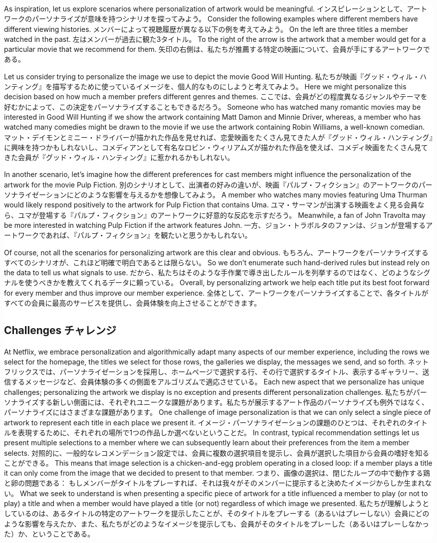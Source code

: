 As inspiration, let us explore scenarios where personalization of artwork would be meaningful.
インスピレーションとして、アートワークのパーソナライズが意味を持つシナリオを探ってみよう。
Consider the following examples where different members have different viewing histories.
メンバーによって視聴履歴が異なる以下の例を考えてみよう。
On the left are three titles a member watched in the past.
左はメンバーが過去に観た3タイトル。
To the right of the arrow is the artwork that a member would get for a particular movie that we recommend for them.
矢印の右側は、私たちが推薦する特定の映画について、会員が手にするアートワークである。

Let us consider trying to personalize the image we use to depict the movie Good Will Hunting.
私たちが映画『グッド・ウィル・ハンティング』を描写するために使っているイメージを、個人的なものにしようと考えてみよう。
Here we might personalize this decision based on how much a member prefers different genres and themes.
ここでは、会員がどの程度異なるジャンルやテーマを好むかによって、この決定をパーソナライズすることもできるだろう。
Someone who has watched many romantic movies may be interested in Good Will Hunting if we show the artwork containing Matt Damon and Minnie Driver, whereas, a member who has watched many comedies might be drawn to the movie if we use the artwork containing Robin Williams, a well-known comedian.
マット・デイモンとミニー・ドライバーが描かれた作品を見せれば、恋愛映画をたくさん見てきた人が『グッド・ウィル・ハンティング』に興味を持つかもしれないし、コメディアンとして有名なロビン・ウィリアムズが描かれた作品を使えば、コメディ映画をたくさん見てきた会員が『グッド・ウィル・ハンティング』に惹かれるかもしれない。

In another scenario, let’s imagine how the different preferences for cast members might influence the personalization of the artwork for the movie Pulp Fiction.
別のシナリオとして、出演者の好みの違いが、映画『パルプ・フィクション』のアートワークのパーソナライゼーションにどのような影響を与えるかを想像してみよう。
A member who watches many movies featuring Uma Thurman would likely respond positively to the artwork for Pulp Fiction that contains Uma.
ユマ・サーマンが出演する映画をよく見る会員なら、ユマが登場する『パルプ・フィクション』のアートワークに好意的な反応を示すだろう。
Meanwhile, a fan of John Travolta may be more interested in watching Pulp Fiction if the artwork features John.
一方、ジョン・トラボルタのファンは、ジョンが登場するアートワークであれば、『パルプ・フィクション』を観たいと思うかもしれない。

Of course, not all the scenarios for personalizing artwork are this clear and obvious.
もちろん、アートワークをパーソナライズするすべてのシナリオが、これほど明確で明白であるとは限らない。
So we don’t enumerate such hand-derived rules but instead rely on the data to tell us what signals to use.
だから、私たちはそのような手作業で導き出したルールを列挙するのではなく、どのようなシグナルを使うべきかを教えてくれるデータに頼っている。
Overall, by personalizing artwork we help each title put its best foot forward for every member and thus improve our member experience.
全体として、アートワークをパーソナライズすることで、各タイトルがすべての会員に最高のサービスを提供し、会員体験を向上させることができます。

## Challenges チャレンジ

At Netflix, we embrace personalization and algorithmically adapt many aspects of our member experience, including the rows we select for the homepage, the titles we select for those rows, the galleries we display, the messages we send, and so forth.
ネットフリックスでは、パーソナライゼーションを採用し、ホームページで選択する行、その行で選択するタイトル、表示するギャラリー、送信するメッセージなど、会員体験の多くの側面をアルゴリズムで適応させている。
Each new aspect that we personalize has unique challenges; personalizing the artwork we display is no exception and presents different personalization challenges.
私たちがパーソナライズする新しい側面には、それぞれユニークな課題があります。私たちが展示するアート作品のパーソナライズも例外ではなく、パーソナライズにはさまざまな課題があります。
One challenge of image personalization is that we can only select a single piece of artwork to represent each title in each place we present it.
イメージ・パーソナライゼーションの課題のひとつは、それぞれのタイトルを表現するために、それぞれの場所で1つの作品しか選べないということだ。
In contrast, typical recommendation settings let us present multiple selections to a member where we can subsequently learn about their preferences from the item a member selects.
対照的に、一般的なレコメンデーション設定では、会員に複数の選択項目を提示し、会員が選択した項目から会員の嗜好を知ることができる。
This means that image selection is a chicken-and-egg problem operating in a closed loop: if a member plays a title it can only come from the image that we decided to present to that member.
つまり、画像の選択は、閉じたループの中で動作する鶏と卵の問題である： もしメンバーがタイトルをプレーすれば、それは我々がそのメンバーに提示すると決めたイメージからしか生まれない。
What we seek to understand is when presenting a specific piece of artwork for a title influenced a member to play (or not to play) a title and when a member would have played a title (or not) regardless of which image we presented.
私たちが理解しようとしているのは、あるタイトルの特定のアートワークを提示したことが、そのタイトルをプレーする（あるいはプレーしない）会員にどのような影響を与えたか、また、私たちがどのようなイメージを提示しても、会員がそのタイトルをプレーした（あるいはプレーしなかった）か、ということである。